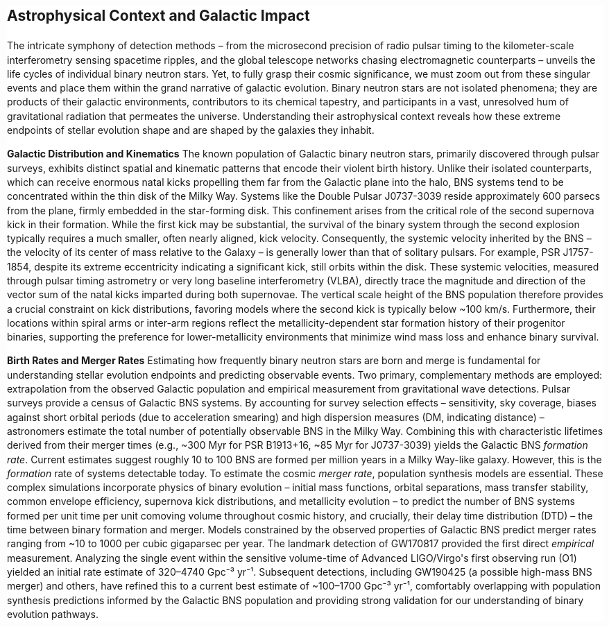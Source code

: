 ## Astrophysical Context and Galactic Impact

The intricate symphony of detection methods – from the microsecond precision of radio pulsar timing to the kilometer-scale interferometry sensing spacetime ripples, and the global telescope networks chasing electromagnetic counterparts – unveils the life cycles of individual binary neutron stars. Yet, to fully grasp their cosmic significance, we must zoom out from these singular events and place them within the grand narrative of galactic evolution. Binary neutron stars are not isolated phenomena; they are products of their galactic environments, contributors to its chemical tapestry, and participants in a vast, unresolved hum of gravitational radiation that permeates the universe. Understanding their astrophysical context reveals how these extreme endpoints of stellar evolution shape and are shaped by the galaxies they inhabit.

**Galactic Distribution and Kinematics**
The known population of Galactic binary neutron stars, primarily discovered through pulsar surveys, exhibits distinct spatial and kinematic patterns that encode their violent birth history. Unlike their isolated counterparts, which can receive enormous natal kicks propelling them far from the Galactic plane into the halo, BNS systems tend to be concentrated within the thin disk of the Milky Way. Systems like the Double Pulsar J0737-3039 reside approximately 600 parsecs from the plane, firmly embedded in the star-forming disk. This confinement arises from the critical role of the second supernova kick in their formation. While the first kick may be substantial, the survival of the binary system through the second explosion typically requires a much smaller, often nearly aligned, kick velocity. Consequently, the systemic velocity inherited by the BNS – the velocity of its center of mass relative to the Galaxy – is generally lower than that of solitary pulsars. For example, PSR J1757-1854, despite its extreme eccentricity indicating a significant kick, still orbits within the disk. These systemic velocities, measured through pulsar timing astrometry or very long baseline interferometry (VLBA), directly trace the magnitude and direction of the vector sum of the natal kicks imparted during both supernovae. The vertical scale height of the BNS population therefore provides a crucial constraint on kick distributions, favoring models where the second kick is typically below ~100 km/s. Furthermore, their locations within spiral arms or inter-arm regions reflect the metallicity-dependent star formation history of their progenitor binaries, supporting the preference for lower-metallicity environments that minimize wind mass loss and enhance binary survival.

**Birth Rates and Merger Rates**
Estimating how frequently binary neutron stars are born and merge is fundamental for understanding stellar evolution endpoints and predicting observable events. Two primary, complementary methods are employed: extrapolation from the observed Galactic population and empirical measurement from gravitational wave detections. Pulsar surveys provide a census of Galactic BNS systems. By accounting for survey selection effects – sensitivity, sky coverage, biases against short orbital periods (due to acceleration smearing) and high dispersion measures (DM, indicating distance) – astronomers estimate the total number of potentially observable BNS in the Milky Way. Combining this with characteristic lifetimes derived from their merger times (e.g., ~300 Myr for PSR B1913+16, ~85 Myr for J0737-3039) yields the Galactic BNS *formation rate*. Current estimates suggest roughly 10 to 100 BNS are formed per million years in a Milky Way-like galaxy. However, this is the *formation* rate of systems detectable today. To estimate the cosmic *merger rate*, population synthesis models are essential. These complex simulations incorporate physics of binary evolution – initial mass functions, orbital separations, mass transfer stability, common envelope efficiency, supernova kick distributions, and metallicity evolution – to predict the number of BNS systems formed per unit time per unit comoving volume throughout cosmic history, and crucially, their delay time distribution (DTD) – the time between binary formation and merger. Models constrained by the observed properties of Galactic BNS predict merger rates ranging from ~10 to 1000 per cubic gigaparsec per year. The landmark detection of GW170817 provided the first direct *empirical* measurement. Analyzing the single event within the sensitive volume-time of Advanced LIGO/Virgo's first observing run (O1) yielded an initial rate estimate of 320–4740 Gpc⁻³ yr⁻¹. Subsequent detections, including GW190425 (a possible high-mass BNS merger) and others, have refined this to a current best estimate of ~100–1700 Gpc⁻³ yr⁻¹, comfortably overlapping with population synthesis predictions informed by the Galactic BNS population and providing strong validation for our understanding of binary evolution pathways.
